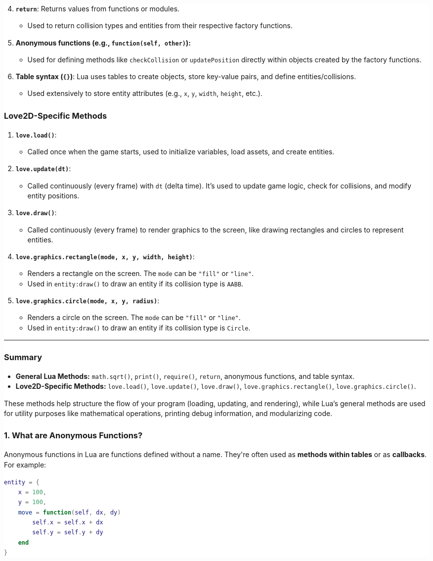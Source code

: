 4. **`return`**: Returns values from functions or modules.
   - Used to return collision types and entities from their respective factory functions.

5. **Anonymous functions (e.g., `function(self, other)`):**
   - Used for defining methods like `checkCollision` or `updatePosition` directly within objects created by the factory functions.

6. **Table syntax (`{}`)**: Lua uses tables to create objects, store key-value pairs, and define entities/collisions.
   - Used extensively to store entity attributes (e.g., `x`, `y`, `width`, `height`, etc.).

### **Love2D-Specific Methods**
1. **`love.load()`**: 
   - Called once when the game starts, used to initialize variables, load assets, and create entities.

2. **`love.update(dt)`**: 
   - Called continuously (every frame) with `dt` (delta time). It’s used to update game logic, check for collisions, and modify entity positions.

3. **`love.draw()`**: 
   - Called continuously (every frame) to render graphics to the screen, like drawing rectangles and circles to represent entities.

4. **`love.graphics.rectangle(mode, x, y, width, height)`**: 
   - Renders a rectangle on the screen. The `mode` can be `"fill"` or `"line"`.
   - Used in `entity:draw()` to draw an entity if its collision type is `AABB`.

5. **`love.graphics.circle(mode, x, y, radius)`**: 
   - Renders a circle on the screen. The `mode` can be `"fill"` or `"line"`.
   - Used in `entity:draw()` to draw an entity if its collision type is `Circle`.

---

### **Summary**
- **General Lua Methods:** `math.sqrt()`, `print()`, `require()`, `return`, anonymous functions, and table syntax.
- **Love2D-Specific Methods:** `love.load()`, `love.update()`, `love.draw()`, `love.graphics.rectangle()`, `love.graphics.circle()`.

These methods help structure the flow of your program (loading, updating, and rendering), while Lua’s general methods are used for utility purposes like mathematical operations, printing debug information, and modularizing code.

### 1. **What are Anonymous Functions?**
Anonymous functions in Lua are functions defined without a name. They're often used as **methods within tables** or as **callbacks**. For example:

```lua
entity = {
    x = 100,
    y = 100,
    move = function(self, dx, dy)
        self.x = self.x + dx
        self.y = self.y + dy
    end
}
```
